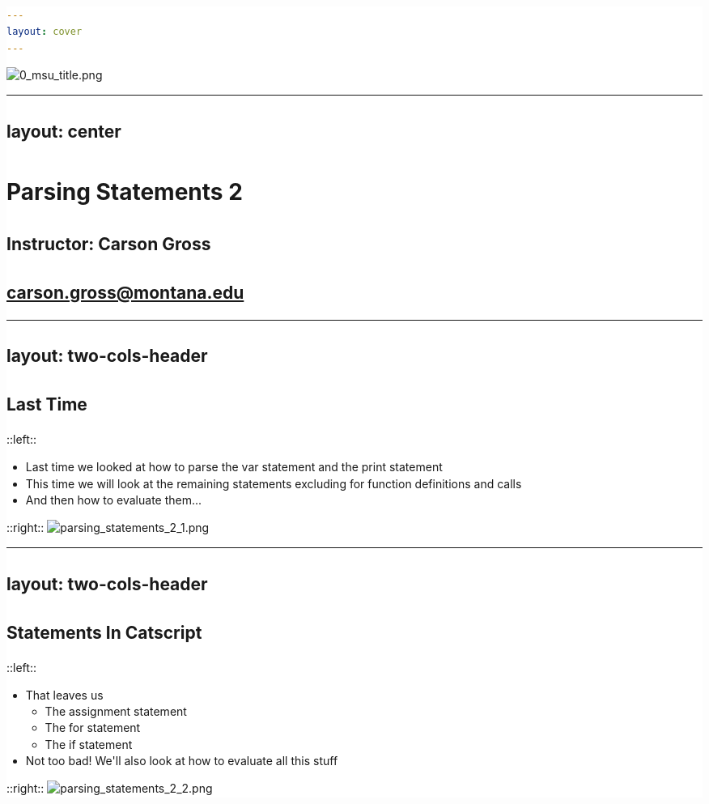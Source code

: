 ```yaml
---
layout: cover
---
```


![0_msu_title.png](0_msu_title.png)


---
layout: center
---

# Parsing Statements 2
## Instructor: Carson Gross
## carson.gross@montana.edu


---
layout: two-cols-header
---

## Last Time

::left::
* Last time we looked at how to parse the var statement and the print statement
* This time we will look at the remaining statements excluding for function definitions and calls
* And then how to evaluate them...

::right::
![parsing_statements_2_1.png](parsing_statements_2_1.png)


---
layout: two-cols-header
---

## Statements In Catscript

::left::
* That leaves us
  * The assignment statement
  * The for statement
  * The if statement
* Not too bad!  We'll also look at how to evaluate all this stuff

::right::
![parsing_statements_2_2.png](parsing_statements_2_2.png)
